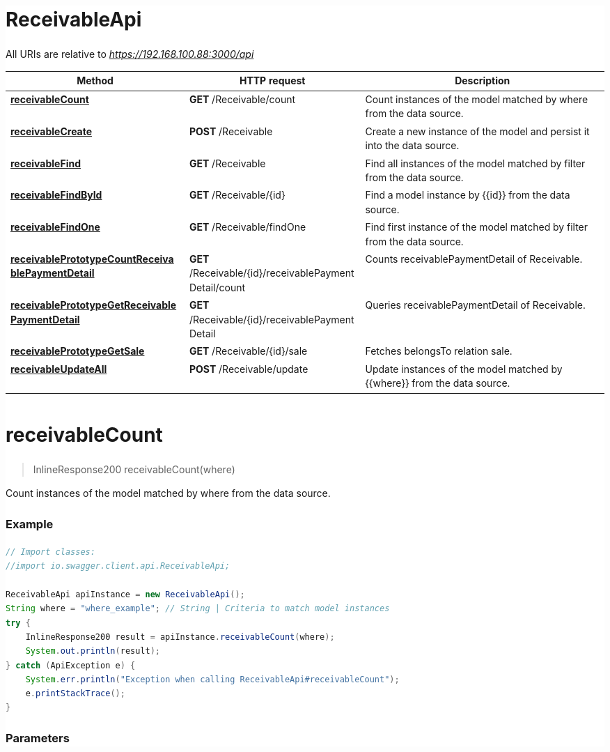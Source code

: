 # ReceivableApi

All URIs are relative to *https://192.168.100.88:3000/api*

Method | HTTP request | Description
------------- | ------------- | -------------
[**receivableCount**](ReceivableApi.md#receivableCount) | **GET** /Receivable/count | Count instances of the model matched by where from the data source.
[**receivableCreate**](ReceivableApi.md#receivableCreate) | **POST** /Receivable | Create a new instance of the model and persist it into the data source.
[**receivableFind**](ReceivableApi.md#receivableFind) | **GET** /Receivable | Find all instances of the model matched by filter from the data source.
[**receivableFindById**](ReceivableApi.md#receivableFindById) | **GET** /Receivable/{id} | Find a model instance by {{id}} from the data source.
[**receivableFindOne**](ReceivableApi.md#receivableFindOne) | **GET** /Receivable/findOne | Find first instance of the model matched by filter from the data source.
[**receivablePrototypeCountReceivablePaymentDetail**](ReceivableApi.md#receivablePrototypeCountReceivablePaymentDetail) | **GET** /Receivable/{id}/receivablePaymentDetail/count | Counts receivablePaymentDetail of Receivable.
[**receivablePrototypeGetReceivablePaymentDetail**](ReceivableApi.md#receivablePrototypeGetReceivablePaymentDetail) | **GET** /Receivable/{id}/receivablePaymentDetail | Queries receivablePaymentDetail of Receivable.
[**receivablePrototypeGetSale**](ReceivableApi.md#receivablePrototypeGetSale) | **GET** /Receivable/{id}/sale | Fetches belongsTo relation sale.
[**receivableUpdateAll**](ReceivableApi.md#receivableUpdateAll) | **POST** /Receivable/update | Update instances of the model matched by {{where}} from the data source.


<a name="receivableCount"></a>
# **receivableCount**
> InlineResponse200 receivableCount(where)

Count instances of the model matched by where from the data source.

### Example
```java
// Import classes:
//import io.swagger.client.api.ReceivableApi;

ReceivableApi apiInstance = new ReceivableApi();
String where = "where_example"; // String | Criteria to match model instances
try {
    InlineResponse200 result = apiInstance.receivableCount(where);
    System.out.println(result);
} catch (ApiException e) {
    System.err.println("Exception when calling ReceivableApi#receivableCount");
    e.printStackTrace();
}
```

### Parameters
